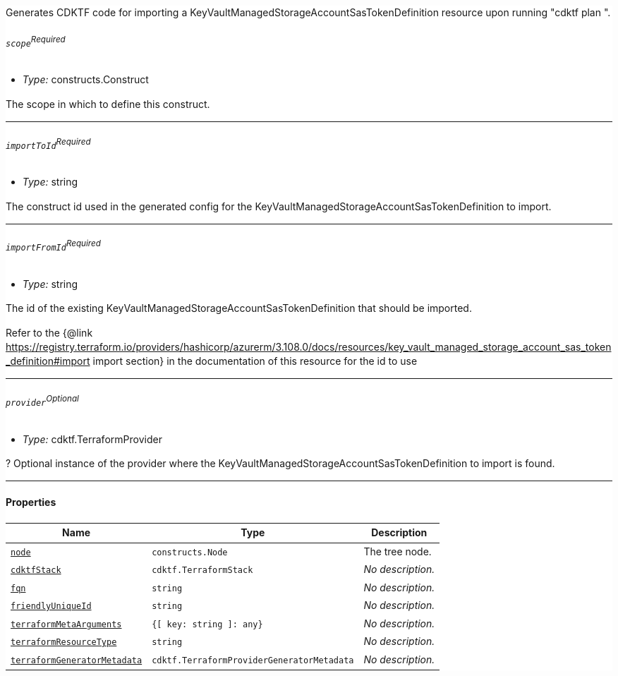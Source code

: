Generates CDKTF code for importing a KeyVaultManagedStorageAccountSasTokenDefinition resource upon running "cdktf plan <stack-name>".

###### `scope`<sup>Required</sup> <a name="scope" id="@cdktf/provider-azurerm.keyVaultManagedStorageAccountSasTokenDefinition.KeyVaultManagedStorageAccountSasTokenDefinition.generateConfigForImport.parameter.scope"></a>

- *Type:* constructs.Construct

The scope in which to define this construct.

---

###### `importToId`<sup>Required</sup> <a name="importToId" id="@cdktf/provider-azurerm.keyVaultManagedStorageAccountSasTokenDefinition.KeyVaultManagedStorageAccountSasTokenDefinition.generateConfigForImport.parameter.importToId"></a>

- *Type:* string

The construct id used in the generated config for the KeyVaultManagedStorageAccountSasTokenDefinition to import.

---

###### `importFromId`<sup>Required</sup> <a name="importFromId" id="@cdktf/provider-azurerm.keyVaultManagedStorageAccountSasTokenDefinition.KeyVaultManagedStorageAccountSasTokenDefinition.generateConfigForImport.parameter.importFromId"></a>

- *Type:* string

The id of the existing KeyVaultManagedStorageAccountSasTokenDefinition that should be imported.

Refer to the {@link https://registry.terraform.io/providers/hashicorp/azurerm/3.108.0/docs/resources/key_vault_managed_storage_account_sas_token_definition#import import section} in the documentation of this resource for the id to use

---

###### `provider`<sup>Optional</sup> <a name="provider" id="@cdktf/provider-azurerm.keyVaultManagedStorageAccountSasTokenDefinition.KeyVaultManagedStorageAccountSasTokenDefinition.generateConfigForImport.parameter.provider"></a>

- *Type:* cdktf.TerraformProvider

? Optional instance of the provider where the KeyVaultManagedStorageAccountSasTokenDefinition to import is found.

---

#### Properties <a name="Properties" id="Properties"></a>

| **Name** | **Type** | **Description** |
| --- | --- | --- |
| <code><a href="#@cdktf/provider-azurerm.keyVaultManagedStorageAccountSasTokenDefinition.KeyVaultManagedStorageAccountSasTokenDefinition.property.node">node</a></code> | <code>constructs.Node</code> | The tree node. |
| <code><a href="#@cdktf/provider-azurerm.keyVaultManagedStorageAccountSasTokenDefinition.KeyVaultManagedStorageAccountSasTokenDefinition.property.cdktfStack">cdktfStack</a></code> | <code>cdktf.TerraformStack</code> | *No description.* |
| <code><a href="#@cdktf/provider-azurerm.keyVaultManagedStorageAccountSasTokenDefinition.KeyVaultManagedStorageAccountSasTokenDefinition.property.fqn">fqn</a></code> | <code>string</code> | *No description.* |
| <code><a href="#@cdktf/provider-azurerm.keyVaultManagedStorageAccountSasTokenDefinition.KeyVaultManagedStorageAccountSasTokenDefinition.property.friendlyUniqueId">friendlyUniqueId</a></code> | <code>string</code> | *No description.* |
| <code><a href="#@cdktf/provider-azurerm.keyVaultManagedStorageAccountSasTokenDefinition.KeyVaultManagedStorageAccountSasTokenDefinition.property.terraformMetaArguments">terraformMetaArguments</a></code> | <code>{[ key: string ]: any}</code> | *No description.* |
| <code><a href="#@cdktf/provider-azurerm.keyVaultManagedStorageAccountSasTokenDefinition.KeyVaultManagedStorageAccountSasTokenDefinition.property.terraformResourceType">terraformResourceType</a></code> | <code>string</code> | *No description.* |
| <code><a href="#@cdktf/provider-azurerm.keyVaultManagedStorageAccountSasTokenDefinition.KeyVaultManagedStorageAccountSasTokenDefinition.property.terraformGeneratorMetadata">terraformGeneratorMetadata</a></code> | <code>cdktf.TerraformProviderGeneratorMetadata</code> | *No description.* |